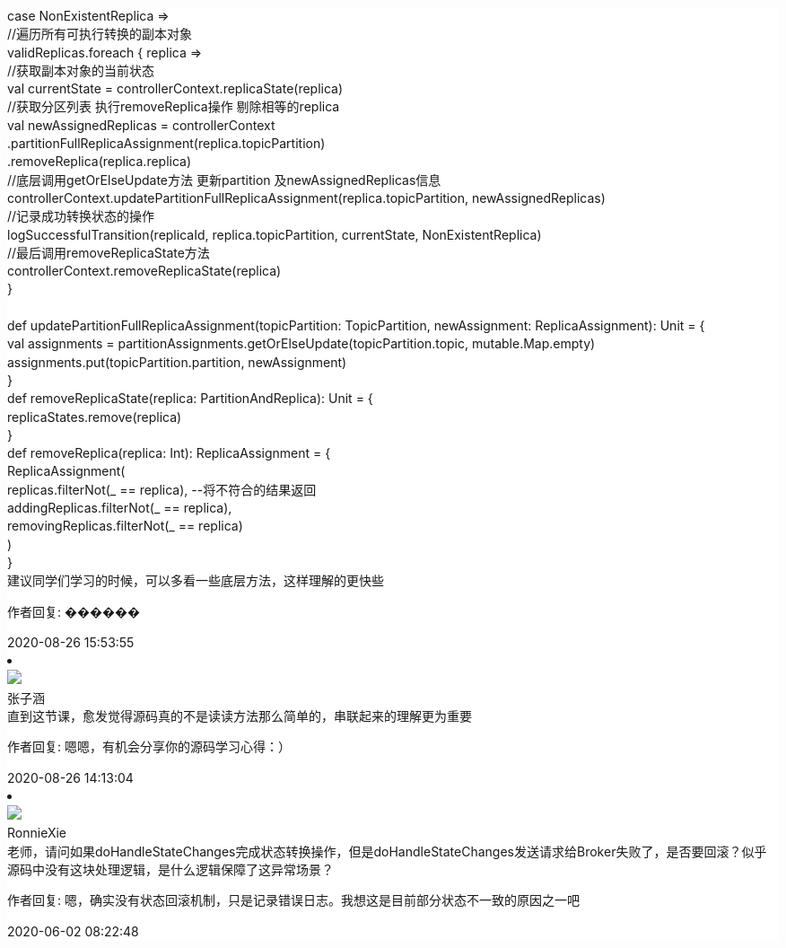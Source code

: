   <div class="_2_QraFYR_0"> case NonExistentReplica =&gt;<br>        &#47;&#47;遍历所有可执行转换的副本对象<br>        validReplicas.foreach { replica =&gt;<br>		  &#47;&#47;获取副本对象的当前状态<br>          val currentState = controllerContext.replicaState(replica)<br>		  &#47;&#47;获取分区列表  执行removeReplica操作 剔除相等的replica<br>          val newAssignedReplicas = controllerContext<br>            .partitionFullReplicaAssignment(replica.topicPartition)<br>            .removeReplica(replica.replica)<br>          &#47;&#47;底层调用getOrElseUpdate方法 更新partition 及newAssignedReplicas信息<br>          controllerContext.updatePartitionFullReplicaAssignment(replica.topicPartition, newAssignedReplicas)<br>		  &#47;&#47;记录成功转换状态的操作<br>          logSuccessfulTransition(replicaId, replica.topicPartition, currentState, NonExistentReplica)<br>		  &#47;&#47;最后调用removeReplicaState方法<br>          controllerContext.removeReplicaState(replica)<br>        }<br>		<br>def updatePartitionFullReplicaAssignment(topicPartition: TopicPartition, newAssignment: ReplicaAssignment): Unit = {<br>    val assignments = partitionAssignments.getOrElseUpdate(topicPartition.topic, mutable.Map.empty)<br>    assignments.put(topicPartition.partition, newAssignment)<br>  }<br>def removeReplicaState(replica: PartitionAndReplica): Unit = {<br>    replicaStates.remove(replica)<br>  }<br>def removeReplica(replica: Int): ReplicaAssignment = {<br>    ReplicaAssignment(<br>      replicas.filterNot(_ == replica),  --将不符合的结果返回<br>      addingReplicas.filterNot(_ == replica),<br>      removingReplicas.filterNot(_ == replica)<br>    )<br>  }	<br>建议同学们学习的时候，可以多看一些底层方法，这样理解的更快些</div>
  <div class="_10o3OAxT_0">
    <p class="_3KxQPN3V_0">作者回复: ������</p>
  </div>
  <div class="_3klNVc4Z_0">
    <div class="_3Hkula0k_0">2020-08-26 15:53:55</div>
  </div>
</div>
</div>
</li>
<li>
<div class="_2sjJGcOH_0"><img src="https://static001.geekbang.org/account/avatar/00/1a/9a/25/3e5e942b.jpg"
  class="_3FLYR4bF_0">
<div class="_36ChpWj4_0">
  <div class="_2zFoi7sd_0"><span>张子涵</span>
  </div>
  <div class="_2_QraFYR_0">直到这节课，愈发觉得源码真的不是读读方法那么简单的，串联起来的理解更为重要</div>
  <div class="_10o3OAxT_0">
    <p class="_3KxQPN3V_0">作者回复: 嗯嗯，有机会分享你的源码学习心得：）</p>
  </div>
  <div class="_3klNVc4Z_0">
    <div class="_3Hkula0k_0">2020-08-26 14:13:04</div>
  </div>
</div>
</div>
</li>
<li>
<div class="_2sjJGcOH_0"><img src="http://thirdwx.qlogo.cn/mmopen/vi_32/Q0j4TwGTfTIZcwnxGkjzENwyeEd3RZsh9tpZDeYmnT51iciaMiaLV2XRfzrJolZvUWjf3L5DuE3BmBg7uCKg3iaSzQ/132"
  class="_3FLYR4bF_0">
<div class="_36ChpWj4_0">
  <div class="_2zFoi7sd_0"><span>RonnieXie</span>
  </div>
  <div class="_2_QraFYR_0">老师，请问如果doHandleStateChanges完成状态转换操作，但是doHandleStateChanges发送请求给Broker失败了，是否要回滚？似乎源码中没有这块处理逻辑，是什么逻辑保障了这异常场景？</div>
  <div class="_10o3OAxT_0">
    <p class="_3KxQPN3V_0">作者回复: 嗯，确实没有状态回滚机制，只是记录错误日志。我想这是目前部分状态不一致的原因之一吧</p>
  </div>
  <div class="_3klNVc4Z_0">
    <div class="_3Hkula0k_0">2020-06-02 08:22:48</div>
  </div>
</div>
</div>
</li>
</ul>